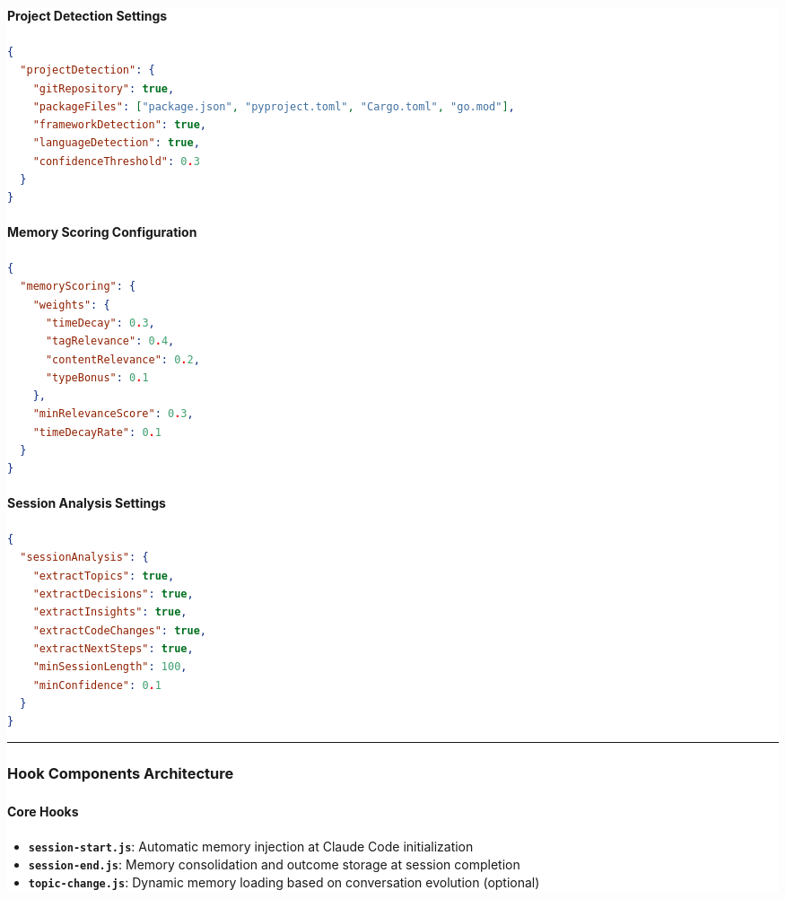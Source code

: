 #### Project Detection Settings
```json
{
  "projectDetection": {
    "gitRepository": true,
    "packageFiles": ["package.json", "pyproject.toml", "Cargo.toml", "go.mod"],
    "frameworkDetection": true,
    "languageDetection": true,
    "confidenceThreshold": 0.3
  }
}
```

#### Memory Scoring Configuration  
```json
{
  "memoryScoring": {
    "weights": {
      "timeDecay": 0.3,
      "tagRelevance": 0.4, 
      "contentRelevance": 0.2,
      "typeBonus": 0.1
    },
    "minRelevanceScore": 0.3,
    "timeDecayRate": 0.1
  }
}
```

#### Session Analysis Settings
```json
{
  "sessionAnalysis": {
    "extractTopics": true,
    "extractDecisions": true,
    "extractInsights": true,
    "extractCodeChanges": true,
    "extractNextSteps": true,
    "minSessionLength": 100,
    "minConfidence": 0.1
  }
}
```

---

### Hook Components Architecture

#### Core Hooks
- **`session-start.js`**: Automatic memory injection at Claude Code initialization
- **`session-end.js`**: Memory consolidation and outcome storage at session completion  
- **`topic-change.js`**: Dynamic memory loading based on conversation evolution (optional)
